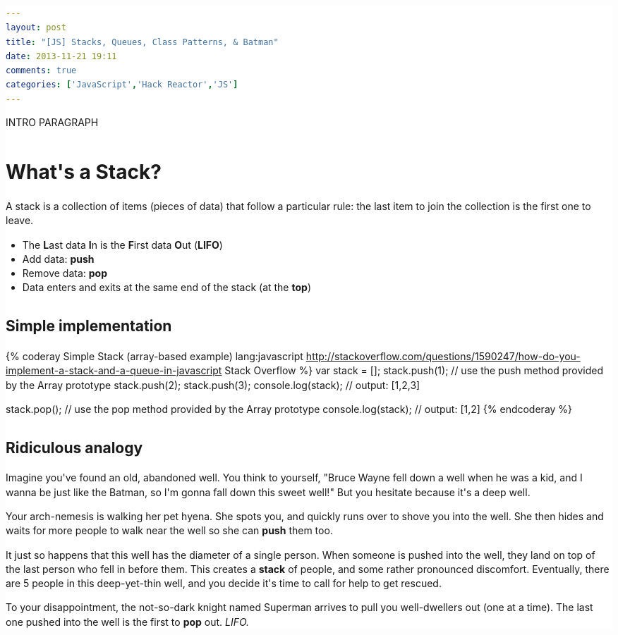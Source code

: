 ```yaml
---
layout: post
title: "[JS] Stacks, Queues, Class Patterns, & Batman"
date: 2013-11-21 19:11
comments: true
categories: ['JavaScript','Hack Reactor','JS']
---
```


INTRO PARAGRAPH

# What's a Stack?

A stack is a collection of items (pieces of data) that follow a particular rule: the last item to join the collection is the first one to leave.

- The **L**ast data **I**n is the **F**irst data **O**ut (**LIFO**)
- Add data: **push**
- Remove data: **pop**
- Data enters and exits at the same end of the stack (at the **top**)

## Simple implementation

{% coderay Simple Stack (array-based example) lang:javascript http://stackoverflow.com/questions/1590247/how-do-you-implement-a-stack-and-a-queue-in-javascript Stack Overflow %}
var stack = [];
stack.push(1);  // use the push method provided by the Array prototype
stack.push(2);
stack.push(3);
console.log(stack);  // output: [1,2,3]

stack.pop();  // use the pop method provided by the Array prototype
console.log(stack);  // output: [1,2]
{% endcoderay %}

## Ridiculous analogy

Imagine you've found an old, abandoned well. You think to yourself, "Bruce Wayne fell down a well when he was a kid, and I wanna be just like the Batman, so I'm gonna fall down this sweet well!" But you hesitate because it's a deep well.

Your arch-nemesis is walking her pet hyena. She spots you, and quickly runs over to shove you into the well. She then hides and waits for more people to walk near the well so she can **push** them too.

It just so happens that this well has the diameter of a single person. When someone is pushed into the well, they land on top of the last person who fell in before them. This creates a **stack** of people, and some rather pronounced discomfort. Eventually, there are 5 people in this deep-yet-thin well, and you decide it's time to call for help to get rescued.

To your disappointment, the not-so-dark knight named Superman arrives to pull you well-dwellers out (one at a time). The last one pushed into the well is the first to **pop** out. *LIFO.*
